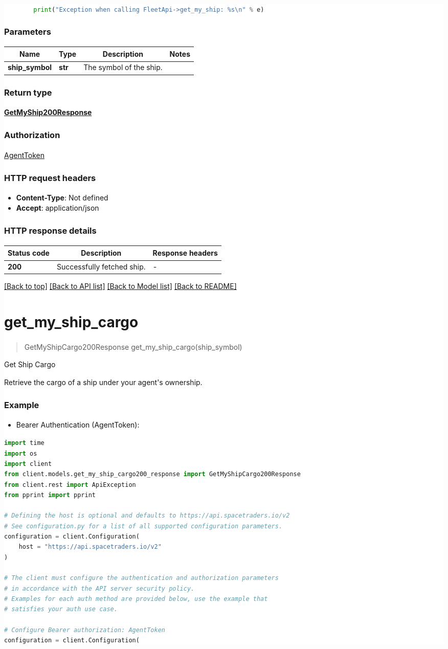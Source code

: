 ```python
        print("Exception when calling FleetApi->get_my_ship: %s\n" % e)
```



### Parameters


Name | Type | Description  | Notes
------------- | ------------- | ------------- | -------------
 **ship_symbol** | **str**| The symbol of the ship. | 

### Return type

[**GetMyShip200Response**](GetMyShip200Response.md)

### Authorization

[AgentToken](../README.md#AgentToken)

### HTTP request headers

 - **Content-Type**: Not defined
 - **Accept**: application/json

### HTTP response details

| Status code | Description | Response headers |
|-------------|-------------|------------------|
**200** | Successfully fetched ship. |  -  |

[[Back to top]](#) [[Back to API list]](../README.md#documentation-for-api-endpoints) [[Back to Model list]](../README.md#documentation-for-models) [[Back to README]](../README.md)

# **get_my_ship_cargo**
> GetMyShipCargo200Response get_my_ship_cargo(ship_symbol)

Get Ship Cargo

Retrieve the cargo of a ship under your agent's ownership.

### Example

* Bearer Authentication (AgentToken):

```python
import time
import os
import client
from client.models.get_my_ship_cargo200_response import GetMyShipCargo200Response
from client.rest import ApiException
from pprint import pprint

# Defining the host is optional and defaults to https://api.spacetraders.io/v2
# See configuration.py for a list of all supported configuration parameters.
configuration = client.Configuration(
    host = "https://api.spacetraders.io/v2"
)

# The client must configure the authentication and authorization parameters
# in accordance with the API server security policy.
# Examples for each auth method are provided below, use the example that
# satisfies your auth use case.

# Configure Bearer authorization: AgentToken
configuration = client.Configuration(
```